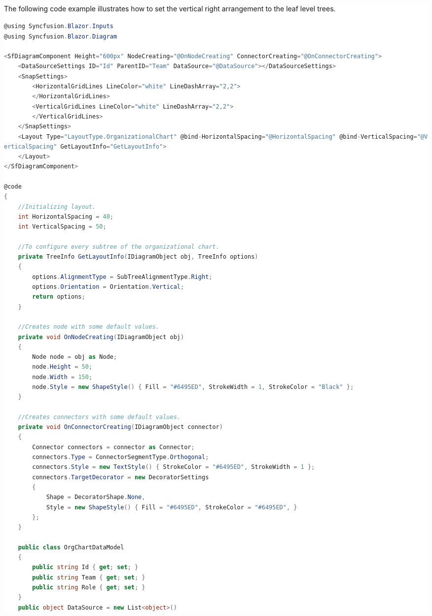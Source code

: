 The following code example illustrates how to set the vertical right arrangement to the leaf level trees.

```csharp
@using Syncfusion.Blazor.Inputs
@using Syncfusion.Blazor.Diagram

<SfDiagramComponent Height="600px" NodeCreating="@OnNodeCreating" ConnectorCreating="@OnConnectorCreating">
    <DataSourceSettings ID="Id" ParentID="Team" DataSource="@DataSource"></DataSourceSettings>
    <SnapSettings>
        <HorizontalGridLines LineColor="white" LineDashArray="2,2">
        </HorizontalGridLines>
        <VerticalGridLines LineColor="white" LineDashArray="2,2">
        </VerticalGridLines>
    </SnapSettings>
    <Layout Type="LayoutType.OrganizationalChart" @bind-HorizontalSpacing="@HorizontalSpacing" @bind-VerticalSpacing="@VerticalSpacing" GetLayoutInfo="GetLayoutInfo">
    </Layout>
</SfDiagramComponent>

@code
{
    //Initializing layout.
    int HorizontalSpacing = 40;
    int VerticalSpacing = 50;

    //To configure every subtree of the organizational chart.
    private TreeInfo GetLayoutInfo(IDiagramObject obj, TreeInfo options)
    {
        options.AlignmentType = SubTreeAlignmentType.Right;
        options.Orientation = Orientation.Vertical;
        return options;
    }

    //Creates node with some default values.
    private void OnNodeCreating(IDiagramObject obj)
    {
        Node node = obj as Node;
        node.Height = 50;
        node.Width = 150;
        node.Style = new ShapeStyle() { Fill = "#6495ED", StrokeWidth = 1, StrokeColor = "Black" };
    }

    //Creates connectors with some default values.
    private void OnConnectorCreating(IDiagramObject connector)
    {
        Connector connectors = connector as Connector;
        connectors.Type = ConnectorSegmentType.Orthogonal;
        connectors.Style = new TextStyle() { StrokeColor = "#6495ED", StrokeWidth = 1 };
        connectors.TargetDecorator = new DecoratorSettings
        {
            Shape = DecoratorShape.None,
            Style = new ShapeStyle() { Fill = "#6495ED", StrokeColor = "#6495ED", }
        };
    }

    public class OrgChartDataModel
    {
        public string Id { get; set; }
        public string Team { get; set; }
        public string Role { get; set; }
    }
    public object DataSource = new List<object>()
```
